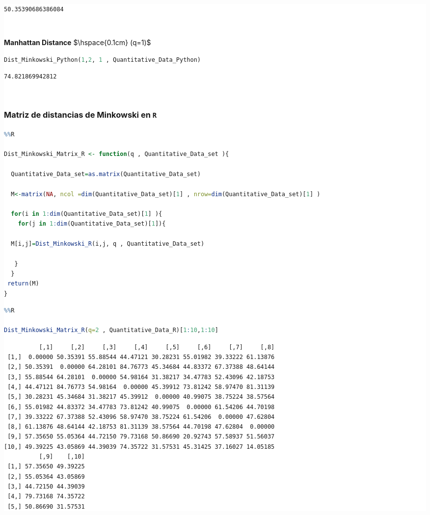 

    50.35390686386084


<br>

**Manhattan Distance** $\hspace{0.1cm} (q=1)$


```python
Dist_Minkowski_Python(1,2, 1 , Quantitative_Data_Python)
```




    74.821869942812





<br>



### Matriz de distancias de Minkowski en `R` <a class="anchor" id="26"></a>


```r
%%R

Dist_Minkowski_Matrix_R <- function(q , Quantitative_Data_set ){
  
  Quantitative_Data_set=as.matrix(Quantitative_Data_set)
  
  M<-matrix(NA, ncol =dim(Quantitative_Data_set)[1] , nrow=dim(Quantitative_Data_set)[1] )
  
  for(i in 1:dim(Quantitative_Data_set)[1] ){
    for(j in 1:dim(Quantitative_Data_set)[1]){
    
  M[i,j]=Dist_Minkowski_R(i,j, q , Quantitative_Data_set)
  
   }
  }
 return(M)
}
```


```r
%%R

Dist_Minkowski_Matrix_R(q=2 , Quantitative_Data_R)[1:10,1:10]
```

              [,1]     [,2]     [,3]     [,4]     [,5]     [,6]     [,7]     [,8]
     [1,]  0.00000 50.35391 55.88544 44.47121 30.28231 55.01982 39.33222 61.13876
     [2,] 50.35391  0.00000 64.28101 84.76773 45.34684 44.83372 67.37388 48.64144
     [3,] 55.88544 64.28101  0.00000 54.98164 31.38217 34.47783 52.43096 42.18753
     [4,] 44.47121 84.76773 54.98164  0.00000 45.39912 73.81242 58.97470 81.31139
     [5,] 30.28231 45.34684 31.38217 45.39912  0.00000 40.99075 38.75224 38.57564
     [6,] 55.01982 44.83372 34.47783 73.81242 40.99075  0.00000 61.54206 44.70198
     [7,] 39.33222 67.37388 52.43096 58.97470 38.75224 61.54206  0.00000 47.62804
     [8,] 61.13876 48.64144 42.18753 81.31139 38.57564 44.70198 47.62804  0.00000
     [9,] 57.35650 55.05364 44.72150 79.73168 50.86690 20.92743 57.58937 51.56037
    [10,] 49.39225 43.05869 44.39039 74.35722 31.57531 45.31425 37.16027 14.05185
              [,9]    [,10]
     [1,] 57.35650 49.39225
     [2,] 55.05364 43.05869
     [3,] 44.72150 44.39039
     [4,] 79.73168 74.35722
     [5,] 50.86690 31.57531